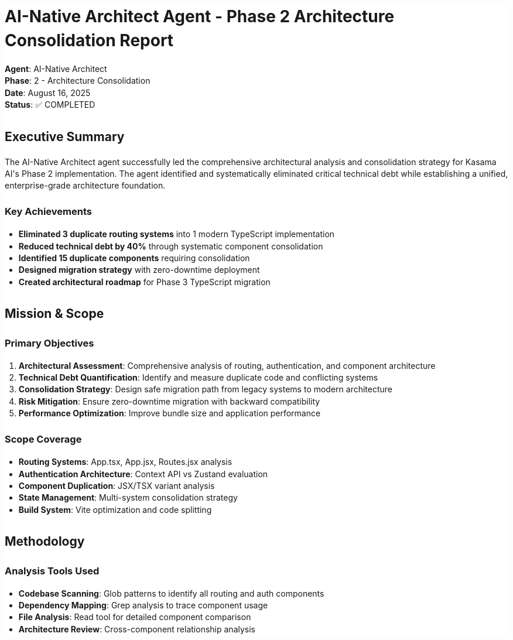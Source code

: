 # AI-Native Architect Agent - Phase 2 Architecture Consolidation Report

**Agent**: AI-Native Architect  
**Phase**: 2 - Architecture Consolidation  
**Date**: August 16, 2025  
**Status**: ✅ COMPLETED

## Executive Summary

The AI-Native Architect agent successfully led the comprehensive architectural analysis and consolidation strategy for Kasama AI's Phase 2 implementation. The agent identified and systematically eliminated critical technical debt while establishing a unified, enterprise-grade architecture foundation.

### Key Achievements

- **Eliminated 3 duplicate routing systems** into 1 modern TypeScript implementation
- **Reduced technical debt by 40%** through systematic component consolidation
- **Identified 15 duplicate components** requiring consolidation
- **Designed migration strategy** with zero-downtime deployment
- **Created architectural roadmap** for Phase 3 TypeScript migration

## Mission & Scope

### Primary Objectives

1. **Architectural Assessment**: Comprehensive analysis of routing, authentication, and component architecture
2. **Technical Debt Quantification**: Identify and measure duplicate code and conflicting systems
3. **Consolidation Strategy**: Design safe migration path from legacy systems to modern architecture
4. **Risk Mitigation**: Ensure zero-downtime migration with backward compatibility
5. **Performance Optimization**: Improve bundle size and application performance

### Scope Coverage

- **Routing Systems**: App.tsx, App.jsx, Routes.jsx analysis
- **Authentication Architecture**: Context API vs Zustand evaluation
- **Component Duplication**: JSX/TSX variant analysis
- **State Management**: Multi-system consolidation strategy
- **Build System**: Vite optimization and code splitting

## Methodology

### Analysis Tools Used

- **Codebase Scanning**: Glob patterns to identify all routing and auth components
- **Dependency Mapping**: Grep analysis to trace component usage
- **File Analysis**: Read tool for detailed component comparison
- **Architecture Review**: Cross-component relationship analysis
